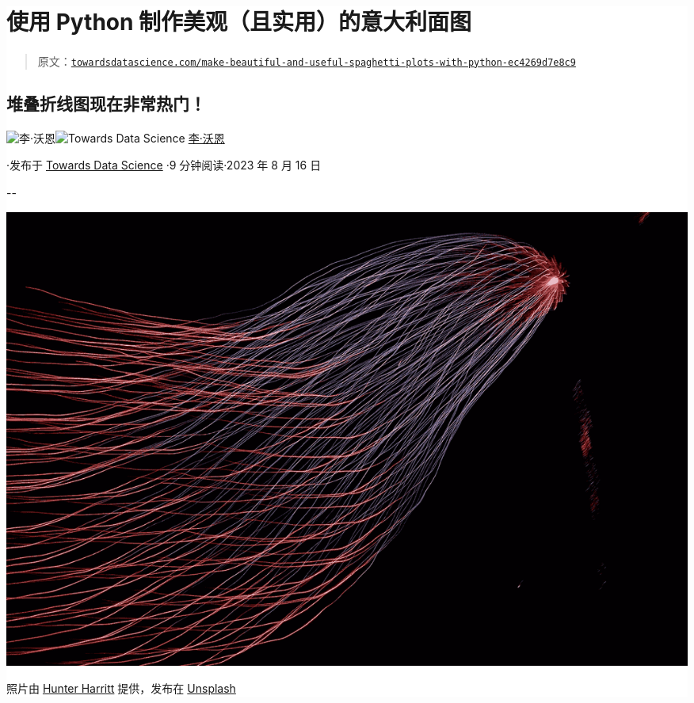 # 使用 Python 制作美观（且实用）的意大利面图

> 原文：[`towardsdatascience.com/make-beautiful-and-useful-spaghetti-plots-with-python-ec4269d7e8c9`](https://towardsdatascience.com/make-beautiful-and-useful-spaghetti-plots-with-python-ec4269d7e8c9)

## 堆叠折线图现在非常热门！

[](https://medium.com/@lee_vaughan?source=post_page-----ec4269d7e8c9--------------------------------)![李·沃恩](https://medium.com/@lee_vaughan?source=post_page-----ec4269d7e8c9--------------------------------)[](https://towardsdatascience.com/?source=post_page-----ec4269d7e8c9--------------------------------)![Towards Data Science](https://towardsdatascience.com/?source=post_page-----ec4269d7e8c9--------------------------------) [李·沃恩](https://medium.com/@lee_vaughan?source=post_page-----ec4269d7e8c9--------------------------------)

·发布于 [Towards Data Science](https://towardsdatascience.com/?source=post_page-----ec4269d7e8c9--------------------------------) ·9 分钟阅读·2023 年 8 月 16 日

--

![](img/fedaf4e55bedea5aab332d21b73cc8b7.png)

照片由 [Hunter Harritt](https://unsplash.com/@hharritt?utm_source=unsplash&utm_medium=referral&utm_content=creditCopyText) 提供，发布在 [Unsplash](https://unsplash.com/photos/Ype9sdOPdYc?utm_source=unsplash&utm_medium=referral&utm_content=creditCopyText)
